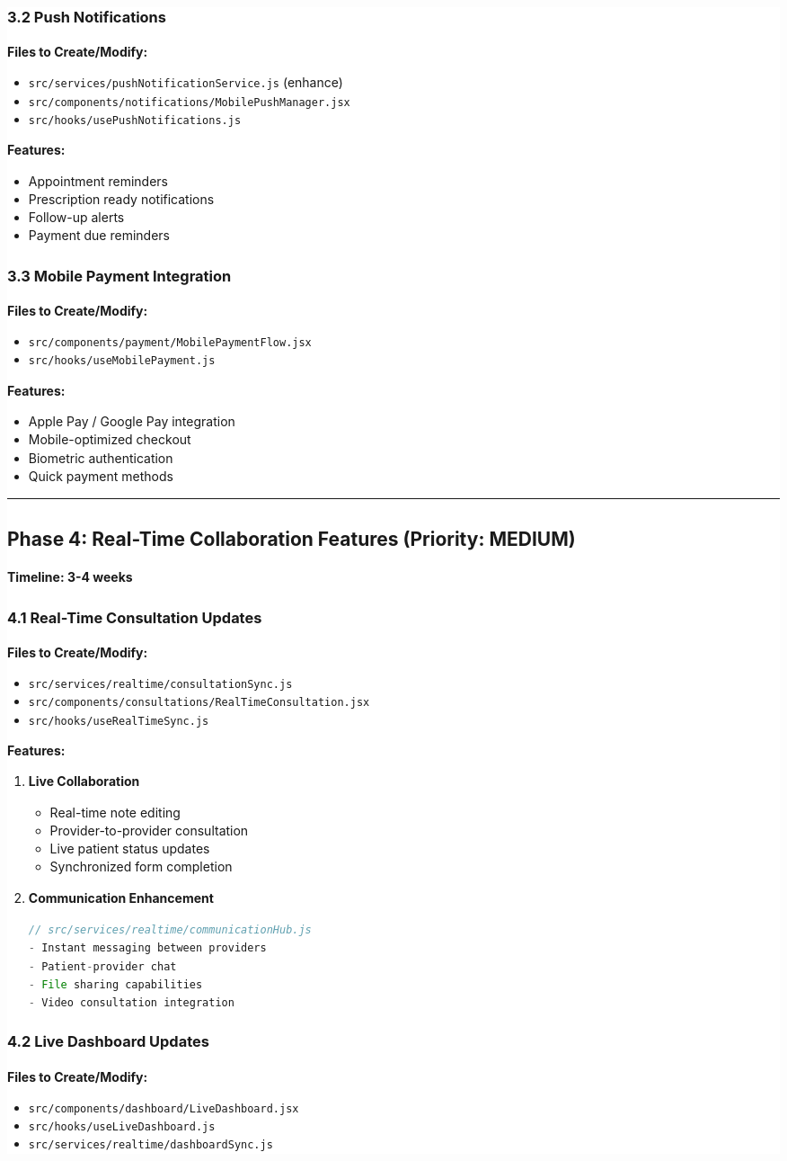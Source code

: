 ### 3.2 Push Notifications
**Files to Create/Modify:**
- `src/services/pushNotificationService.js` (enhance)
- `src/components/notifications/MobilePushManager.jsx`
- `src/hooks/usePushNotifications.js`

**Features:**
- Appointment reminders
- Prescription ready notifications
- Follow-up alerts
- Payment due reminders

### 3.3 Mobile Payment Integration
**Files to Create/Modify:**
- `src/components/payment/MobilePaymentFlow.jsx`
- `src/hooks/useMobilePayment.js`

**Features:**
- Apple Pay / Google Pay integration
- Mobile-optimized checkout
- Biometric authentication
- Quick payment methods

---

## Phase 4: Real-Time Collaboration Features (Priority: MEDIUM)
**Timeline: 3-4 weeks**

### 4.1 Real-Time Consultation Updates
**Files to Create/Modify:**
- `src/services/realtime/consultationSync.js`
- `src/components/consultations/RealTimeConsultation.jsx`
- `src/hooks/useRealTimeSync.js`

**Features:**
1. **Live Collaboration**
   - Real-time note editing
   - Provider-to-provider consultation
   - Live patient status updates
   - Synchronized form completion

2. **Communication Enhancement**
   ```javascript
   // src/services/realtime/communicationHub.js
   - Instant messaging between providers
   - Patient-provider chat
   - File sharing capabilities
   - Video consultation integration
   ```

### 4.2 Live Dashboard Updates
**Files to Create/Modify:**
- `src/components/dashboard/LiveDashboard.jsx`
- `src/hooks/useLiveDashboard.js`
- `src/services/realtime/dashboardSync.js`
